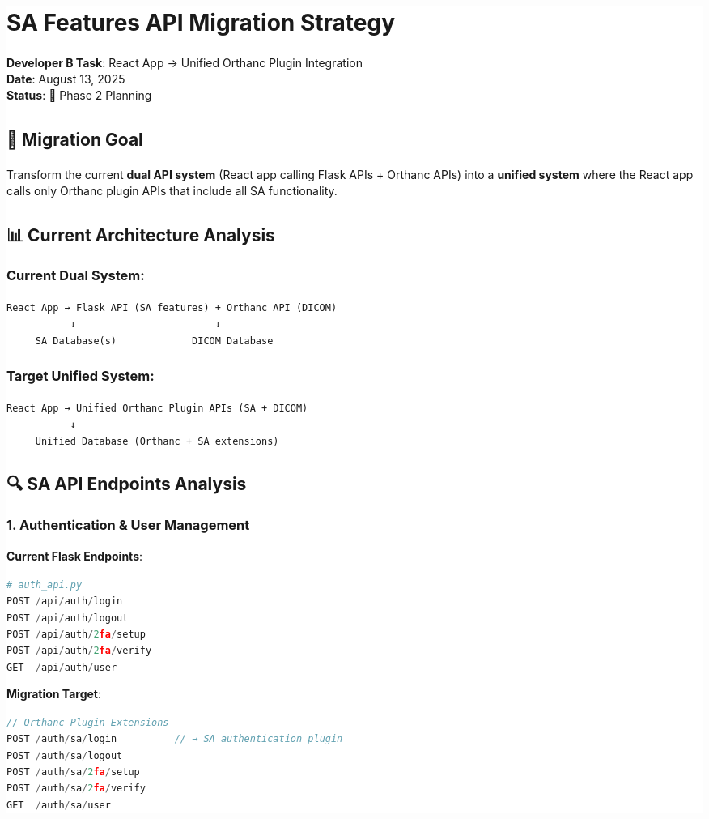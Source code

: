 # SA Features API Migration Strategy

**Developer B Task**: React App → Unified Orthanc Plugin Integration  
**Date**: August 13, 2025  
**Status**: 🔄 Phase 2 Planning  

## 🎯 Migration Goal

Transform the current **dual API system** (React app calling Flask APIs + Orthanc APIs) into a **unified system** where the React app calls only Orthanc plugin APIs that include all SA functionality.

## 📊 Current Architecture Analysis

### Current Dual System:
```
React App → Flask API (SA features) + Orthanc API (DICOM)
           ↓                        ↓
     SA Database(s)             DICOM Database
```

### Target Unified System:
```
React App → Unified Orthanc Plugin APIs (SA + DICOM)
           ↓
     Unified Database (Orthanc + SA extensions)
```

## 🔍 SA API Endpoints Analysis

### 1. **Authentication & User Management**
**Current Flask Endpoints**: 
```python
# auth_api.py
POST /api/auth/login
POST /api/auth/logout  
POST /api/auth/2fa/setup
POST /api/auth/2fa/verify
GET  /api/auth/user
```

**Migration Target**: 
```cpp
// Orthanc Plugin Extensions
POST /auth/sa/login          // → SA authentication plugin
POST /auth/sa/logout
POST /auth/sa/2fa/setup
POST /auth/sa/2fa/verify  
GET  /auth/sa/user
```
